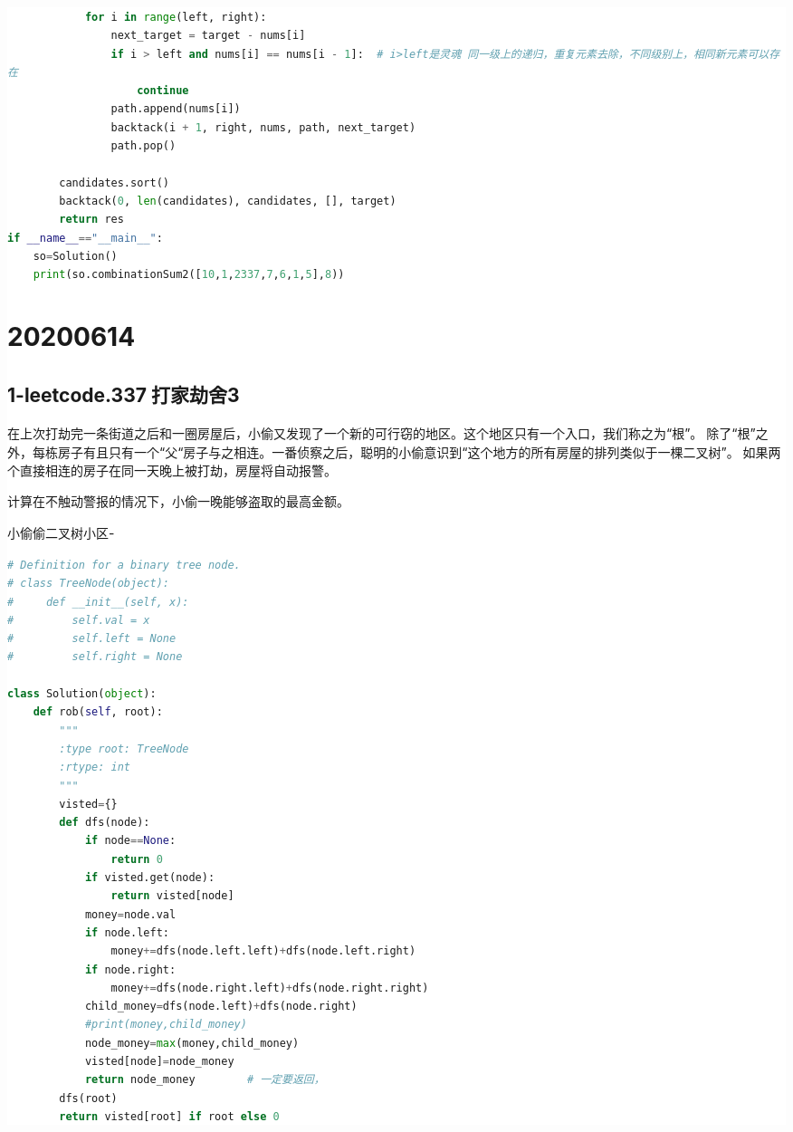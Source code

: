 ```python
            for i in range(left, right):  
                next_target = target - nums[i]
                if i > left and nums[i] == nums[i - 1]:  # i>left是灵魂 同一级上的递归，重复元素去除，不同级别上，相同新元素可以存在
                    continue
                path.append(nums[i])
                backtack(i + 1, right, nums, path, next_target) 
                path.pop()

        candidates.sort()
        backtack(0, len(candidates), candidates, [], target)
        return res
if __name__=="__main__":
    so=Solution()
    print(so.combinationSum2([10,1,2337,7,6,1,5],8))
```



# 20200614

## 1-leetcode.337 打家劫舍3

在上次打劫完一条街道之后和一圈房屋后，小偷又发现了一个新的可行窃的地区。这个地区只有一个入口，我们称之为“根”。 除了“根”之外，每栋房子有且只有一个“父“房子与之相连。一番侦察之后，聪明的小偷意识到“这个地方的所有房屋的排列类似于一棵二叉树”。 如果两个直接相连的房子在同一天晚上被打劫，房屋将自动报警。

计算在不触动警报的情况下，小偷一晚能够盗取的最高金额。

小偷偷二叉树小区-

```python
# Definition for a binary tree node.
# class TreeNode(object):
#     def __init__(self, x):
#         self.val = x
#         self.left = None
#         self.right = None

class Solution(object):
    def rob(self, root):
        """
        :type root: TreeNode
        :rtype: int
        """
        visted={}
        def dfs(node):
            if node==None:
                return 0
            if visted.get(node):
                return visted[node]
            money=node.val
            if node.left:
                money+=dfs(node.left.left)+dfs(node.left.right)
            if node.right:
                money+=dfs(node.right.left)+dfs(node.right.right)
            child_money=dfs(node.left)+dfs(node.right)
            #print(money,child_money)
            node_money=max(money,child_money)
            visted[node]=node_money
            return node_money        # 一定要返回，
        dfs(root)
        return visted[root] if root else 0
```
